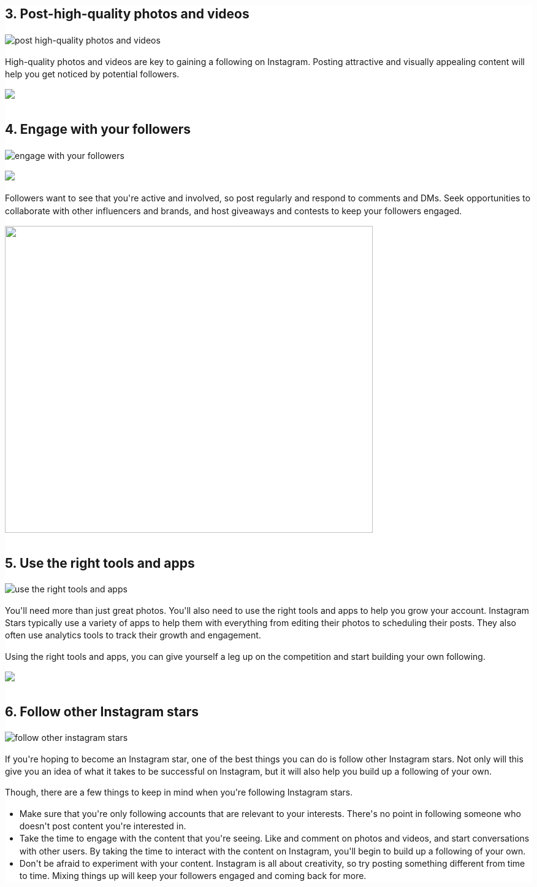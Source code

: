 ## 3\. Post-high-quality photos and videos

![post high-quality photos and videos](https://images.wondershare.com/filmora/article-images/2022/12/become-an-instagram-star-03.jpg)

High-quality photos and videos are key to gaining a following on Instagram. Posting attractive and visually appealing content will help you get noticed by potential followers.


<a href="https://shop.mondly.com/affiliate.php?ACCOUNT=ATISTUDI&AFFILIATE=108875&PATH=https%3A%2F%2Fwww.mondly.com%3FAFFILIATE%3D108875%26RESOURCE%3D%2BEducational%2B300x600%2B"><img src="https://secure.avangate.com/images/merchant/69c418c33ec2e1a4267fa9bb77fa1428/educational-300x600.gif" border="0"></a>

## 4\. Engage with your followers

![engage with your followers](https://images.wondershare.com/filmora/article-images/2022/12/become-an-instagram-star-04.jpg)


<a href="https://shop.mondly.com/affiliate.php?ACCOUNT=ATISTUDI&AFFILIATE=108875&PATH=https%3A%2F%2Fwww.mondly.com%3FAFFILIATE%3D108875%26RESOURCE%3D%2BBusiness%2B970x90%2B"><img src="https://secure.avangate.com/images/merchant/69c418c33ec2e1a4267fa9bb77fa1428/business-970x90.gif" border="0"></a>

Followers want to see that you're active and involved, so post regularly and respond to comments and DMs. Seek opportunities to collaborate with other influencers and brands, and host giveaways and contests to keep your followers engaged.


<a href="https://appsumo.8odi.net/c/5597632/2087407/7443" target="_top" id="2087407"><img src="//a.impactradius-go.com/display-ad/7443-2087407" border="0" alt="" width="600" height="500"/></a><img height="0" width="0" src="https://appsumo.8odi.net/i/5597632/2087407/7443" style="position:absolute;visibility:hidden;" border="0" />

## 5\. Use the right tools and apps

![use the right tools and apps](https://images.wondershare.com/filmora/article-images/2022/12/become-an-instagram-star-05.jpg)

You'll need more than just great photos. You'll also need to use the right tools and apps to help you grow your account. Instagram Stars typically use a variety of apps to help them with everything from editing their photos to scheduling their posts. They also often use analytics tools to track their growth and engagement.

Using the right tools and apps, you can give yourself a leg up on the competition and start building your own following.


<a href="https://secure.2checkout.com/order/checkout.php?PRODS=37100474&QTY=1&AFFILIATE=108875&CART=1"><img src="https://awario.com/images/pages/index/img-leads-1280@1x.avif" border="0"></a>

## 6\. Follow other Instagram stars

![follow other instagram stars](https://images.wondershare.com/filmora/article-images/2022/12/become-an-instagram-star-06.jpg)

If you're hoping to become an Instagram star, one of the best things you can do is follow other Instagram stars. Not only will this give you an idea of what it takes to be successful on Instagram, but it will also help you build up a following of your own.

Though, there are a few things to keep in mind when you're following Instagram stars.

* Make sure that you're only following accounts that are relevant to your interests. There's no point in following someone who doesn't post content you're interested in.
* Take the time to engage with the content that you're seeing. Like and comment on photos and videos, and start conversations with other users. By taking the time to interact with the content on Instagram, you'll begin to build up a following of your own.
* Don't be afraid to experiment with your content. Instagram is all about creativity, so try posting something different from time to time. Mixing things up will keep your followers engaged and coming back for more.
